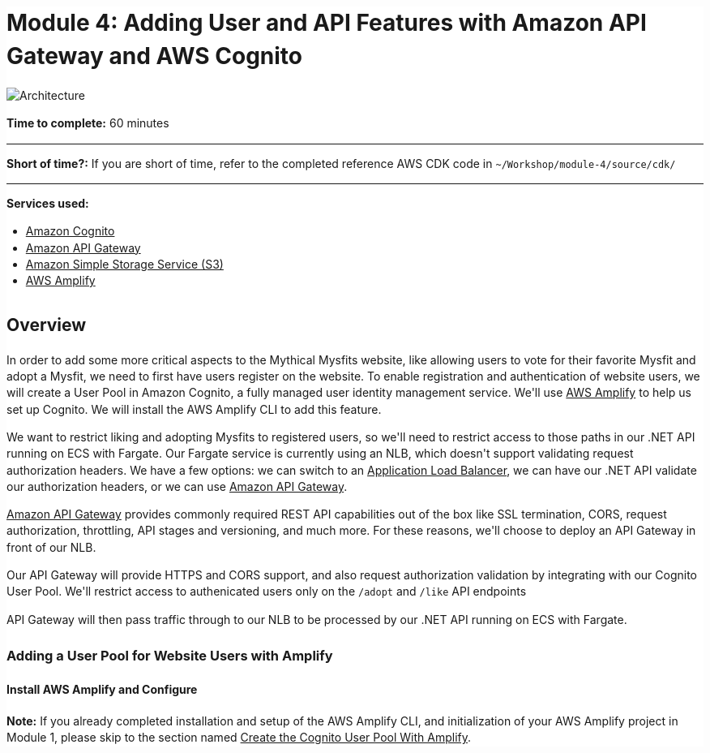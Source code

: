 # Module 4: Adding User and API Features with Amazon API Gateway and AWS Cognito

![Architecture](/images/module-4/architecture-module-4.png)

**Time to complete:** 60 minutes

---
**Short of time?:** If you are short of time, refer to the completed reference AWS CDK code in `~/Workshop/module-4/source/cdk/`

---

**Services used:**

* [Amazon Cognito](https://aws.amazon.com/cognito/)
* [Amazon API Gateway](https://aws.amazon.com/api-gateway/)
* [Amazon Simple Storage Service (S3)](https://aws.amazon.com/s3/)
* [AWS Amplify](https://aws-amplify.github.io/)

## Overview

In order to add some more critical aspects to the Mythical Mysfits website, like allowing users to vote for their favorite Mysfit and adopt a Mysfit, we need to first have users register on the website.  To enable registration and authentication of website users, we will create a User Pool in Amazon Cognito, a fully managed user identity management service. We'll use [AWS Amplify](https://aws-amplify.github.io/) to help us set up Cognito. We will install the AWS Amplify CLI to add this feature. 

We want to restrict liking and adopting Mysfits to registered users, so we'll need to restrict access to those paths in our .NET API running on ECS with Fargate. Our Fargate service is currently using an NLB, which doesn't support validating request authorization headers. We have a few options: we can switch to an [Application Load Balancer](https://docs.aws.amazon.com/elasticloadbalancing/latest/application/introduction.html), we can have our .NET API validate our authorization headers, or we can use [Amazon API Gateway](https://aws.amazon.com/api-gateway/).

[Amazon API Gateway](https://aws.amazon.com/api-gateway/) provides commonly required REST API capabilities out of the box like SSL termination, CORS, request authorization, throttling, API stages and versioning, and much more. For these reasons, we'll choose to deploy an API Gateway in front of our NLB.

Our API Gateway will provide HTTPS and CORS support, and also request authorization validation by integrating with our Cognito User Pool. We'll restrict access to authenicated users only on the `/adopt` and `/like` API endpoints

API Gateway will then pass traffic through to our NLB to be processed by our .NET API running on ECS with Fargate.

### Adding a User Pool for Website Users with Amplify

#### Install AWS Amplify and Configure

**Note:** If you already completed installation and setup of the AWS Amplify CLI, and initialization of your AWS Amplify project in Module 1, please skip to the section named [Create the Cognito User Pool With Amplify](#create-the-cognito-user-pool-with-amplify).
